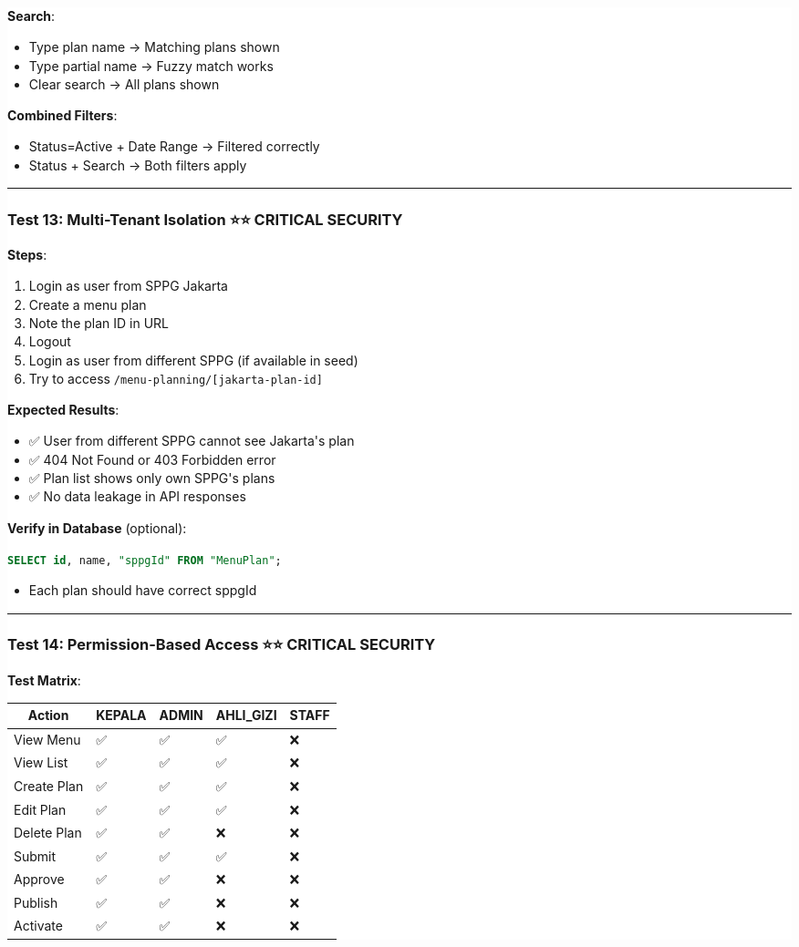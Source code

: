 **Search**:
- Type plan name → Matching plans shown
- Type partial name → Fuzzy match works
- Clear search → All plans shown

**Combined Filters**:
- Status=Active + Date Range → Filtered correctly
- Status + Search → Both filters apply

---

### **Test 13: Multi-Tenant Isolation** ⭐⭐ CRITICAL SECURITY

**Steps**:
1. Login as user from SPPG Jakarta
2. Create a menu plan
3. Note the plan ID in URL
4. Logout
5. Login as user from different SPPG (if available in seed)
6. Try to access `/menu-planning/[jakarta-plan-id]`

**Expected Results**:
- ✅ User from different SPPG cannot see Jakarta's plan
- ✅ 404 Not Found or 403 Forbidden error
- ✅ Plan list shows only own SPPG's plans
- ✅ No data leakage in API responses

**Verify in Database** (optional):
```sql
SELECT id, name, "sppgId" FROM "MenuPlan";
```
- Each plan should have correct sppgId

---

### **Test 14: Permission-Based Access** ⭐⭐ CRITICAL SECURITY

**Test Matrix**:

| Action | KEPALA | ADMIN | AHLI_GIZI | STAFF |
|--------|--------|-------|-----------|-------|
| View Menu | ✅ | ✅ | ✅ | ❌ |
| View List | ✅ | ✅ | ✅ | ❌ |
| Create Plan | ✅ | ✅ | ✅ | ❌ |
| Edit Plan | ✅ | ✅ | ✅ | ❌ |
| Delete Plan | ✅ | ✅ | ❌ | ❌ |
| Submit | ✅ | ✅ | ✅ | ❌ |
| Approve | ✅ | ✅ | ❌ | ❌ |
| Publish | ✅ | ✅ | ❌ | ❌ |
| Activate | ✅ | ✅ | ❌ | ❌ |
